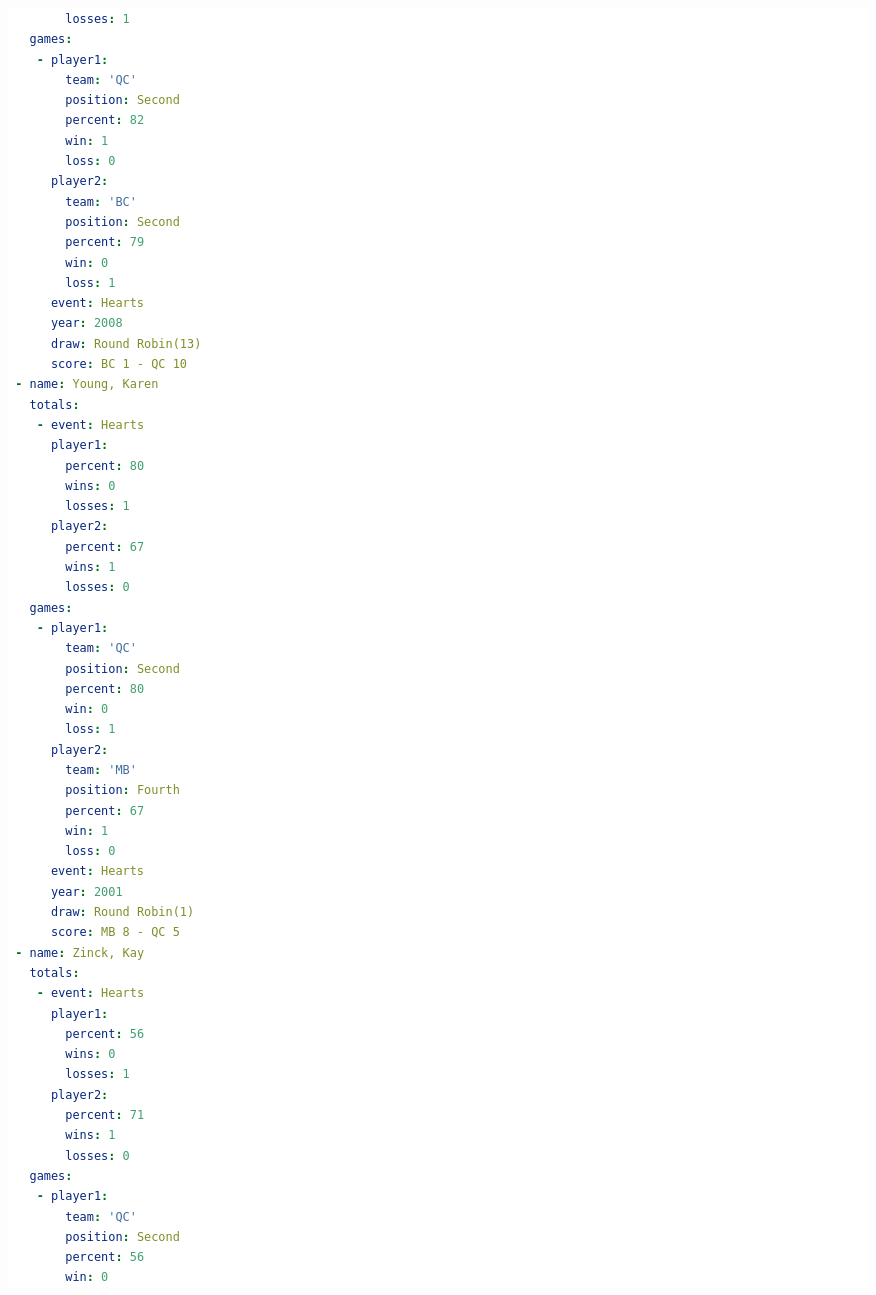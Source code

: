 ```yaml
        losses: 1
   games:
    - player1:
        team: 'QC'
        position: Second
        percent: 82
        win: 1
        loss: 0
      player2:
        team: 'BC'
        position: Second
        percent: 79
        win: 0
        loss: 1
      event: Hearts
      year: 2008
      draw: Round Robin(13)
      score: BC 1 - QC 10
 - name: Young, Karen
   totals:
    - event: Hearts
      player1:
        percent: 80
        wins: 0
        losses: 1
      player2:
        percent: 67
        wins: 1
        losses: 0
   games:
    - player1:
        team: 'QC'
        position: Second
        percent: 80
        win: 0
        loss: 1
      player2:
        team: 'MB'
        position: Fourth
        percent: 67
        win: 1
        loss: 0
      event: Hearts
      year: 2001
      draw: Round Robin(1)
      score: MB 8 - QC 5
 - name: Zinck, Kay
   totals:
    - event: Hearts
      player1:
        percent: 56
        wins: 0
        losses: 1
      player2:
        percent: 71
        wins: 1
        losses: 0
   games:
    - player1:
        team: 'QC'
        position: Second
        percent: 56
        win: 0
```